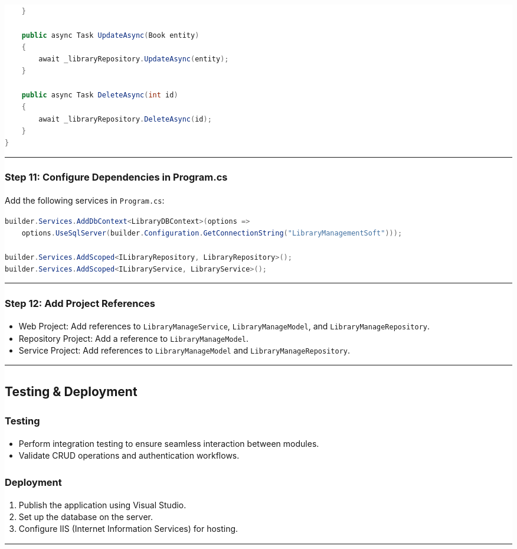 ```cs
    }

    public async Task UpdateAsync(Book entity)
    {
        await _libraryRepository.UpdateAsync(entity);
    }

    public async Task DeleteAsync(int id)
    {
        await _libraryRepository.DeleteAsync(id);
    }
}

```


---

### **Step 11: Configure Dependencies in Program.cs**

Add the following services in `Program.cs`:
```cs
builder.Services.AddDbContext<LibraryDBContext>(options =>
    options.UseSqlServer(builder.Configuration.GetConnectionString("LibraryManagementSoft")));

builder.Services.AddScoped<ILibraryRepository, LibraryRepository>();
builder.Services.AddScoped<ILibraryService, LibraryService>();

```


---

### **Step 12: Add Project References**

- Web Project: Add references to `LibraryManageService`, `LibraryManageModel`, and `LibraryManageRepository`.
- Repository Project: Add a reference to `LibraryManageModel`.
- Service Project: Add references to `LibraryManageModel` and `LibraryManageRepository`.

---
## Testing & Deployment

### **Testing**

- Perform integration testing to ensure seamless interaction between modules.
- Validate CRUD operations and authentication workflows.

### **Deployment**

1. Publish the application using Visual Studio.
2. Set up the database on the server.
3. Configure IIS (Internet Information Services) for hosting.

---